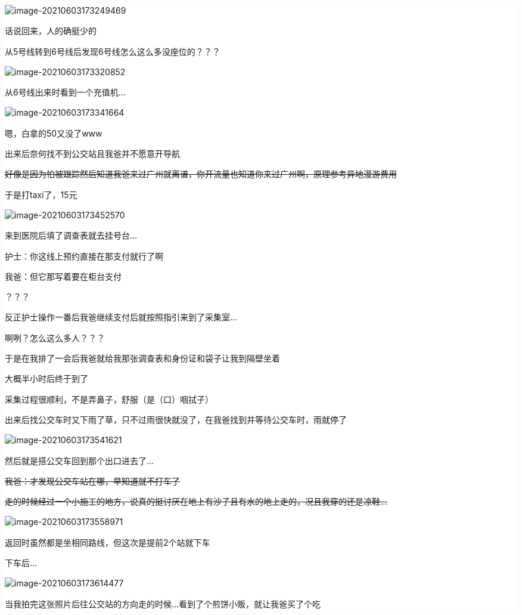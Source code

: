 ![image-20210603173249469](https://liliakaijun-pic.vercel.app/38011/image-20210603173249469.webp)

话说回来，人的确挺少的

从5号线转到6号线后发现6号线怎么这么多没座位的？？？

![image-20210603173320852](https://liliakaijun-pic.vercel.app/38011/image-20210603173320852.webp)

从6号线出来时看到一个充值机…

![image-20210603173341664](https://liliakaijun-pic.vercel.app/38011/image-20210603173341664.webp)

嗯，白拿的50又没了www

出来后奈何找不到公交站且我爸并不愿意开导航

~~好像是因为怕被跟踪然后知道我爸来过广州就离谱，你开流量也知道你来过广州啊，原理参考异地漫游费用~~

于是打taxi了，15元

![image-20210603173452570](https://liliakaijun-pic.vercel.app/38011/image-20210603173452570.webp)

来到医院后填了调查表就去挂号台…

护士：你这线上预约直接在那支付就行了啊

我爸：但它那写着要在柜台支付

？？？

反正护士操作一番后我爸继续支付后就按照指引来到了采集室...

啊咧？怎么这么多人？？？

于是在我排了一会后我爸就给我那张调查表和身份证和袋子让我到隔壁坐着

大概半小时后终于到了

采集过程很顺利，不是弄鼻子，舒服（是（口）咽拭子）

出来后找公交车时又下雨了草，只不过雨很快就没了，在我爸找到并等待公交车时，雨就停了

![image-20210603173541621](https://liliakaijun-pic.vercel.app/38011/image-20210603173541621.webp)

然后就是搭公交车回到那个出口进去了…

~~我爸：才发现公交车站在哪，早知道就不打车了~~

~~走的时候经过一个小施工的地方，说真的挺讨厌在地上有沙子且有水的地上走的，况且我穿的还是凉鞋...~~

![image-20210603173558971](https://liliakaijun-pic.vercel.app/38011/image-20210603173558971.webp)

返回时虽然都是坐相同路线，但这次是提前2个站就下车

下车后…

![image-20210603173614477](https://liliakaijun-pic.vercel.app/38011/image-20210603173614477.webp)

当我拍完这张照片后往公交站的方向走的时候…看到了个煎饼小贩，就让我爸买了个吃
